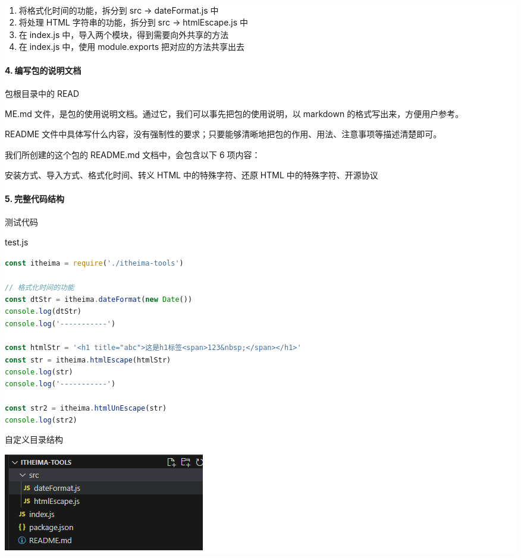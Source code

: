 1. 将格式化时间的功能，拆分到 src -> dateFormat.js 中
2. 将处理 HTML 字符串的功能，拆分到 src -> htmlEscape.js 中
3. 在 index.js 中，导入两个模块，得到需要向外共享的方法
4. 在 index.js 中，使用 module.exports 把对应的方法共享出去

#### 4. 编写包的说明文档

包根目录中的 READ

ME.md 文件，是包的使用说明文档。通过它，我们可以事先把包的使用说明，以 markdown 的格式写出来，方便用户参考。

README 文件中具体写什么内容，没有强制性的要求；只要能够清晰地把包的作用、用法、注意事项等描述清楚即可。

我们所创建的这个包的 README.md 文档中，会包含以下 6 项内容：

安装方式、导入方式、格式化时间、转义 HTML 中的特殊字符、还原 HTML 中的特殊字符、开源协议

#### 5. 完整代码结构

测试代码

test.js

```js
const itheima = require('./itheima-tools')

// 格式化时间的功能
const dtStr = itheima.dateFormat(new Date())
console.log(dtStr)
console.log('-----------')

const htmlStr = '<h1 title="abc">这是h1标签<span>123&nbsp;</span></h1>'
const str = itheima.htmlEscape(htmlStr)
console.log(str)
console.log('-----------')

const str2 = itheima.htmlUnEscape(str)
console.log(str2)
```

自定义目录结构

![image-20230530165753389](../pic/image-20230530165753389.png)
